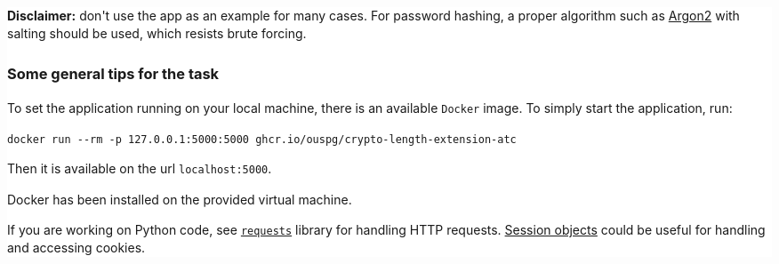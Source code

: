 **Disclaimer:** don't use the app as an example for many cases. For password hashing, a proper algorithm such as [Argon2](https://en.wikipedia.org/wiki/Argon2) with salting should be used, which resists brute forcing.

### Some general tips for the task

To set the application running on your local machine, there is an available `Docker` image. To simply start the application, run:
```console
docker run --rm -p 127.0.0.1:5000:5000 ghcr.io/ouspg/crypto-length-extension-atc
```

Then it is available on the url `localhost:5000`.

Docker has been installed on the provided virtual machine.

If you are working on Python code, see [`requests`](https://docs.python-requests.org/en/master/) library for handling HTTP requests. [Session objects](https://docs.python-requests.org/en/master/user/advanced/#session-objects) could be useful for handling and accessing cookies.
